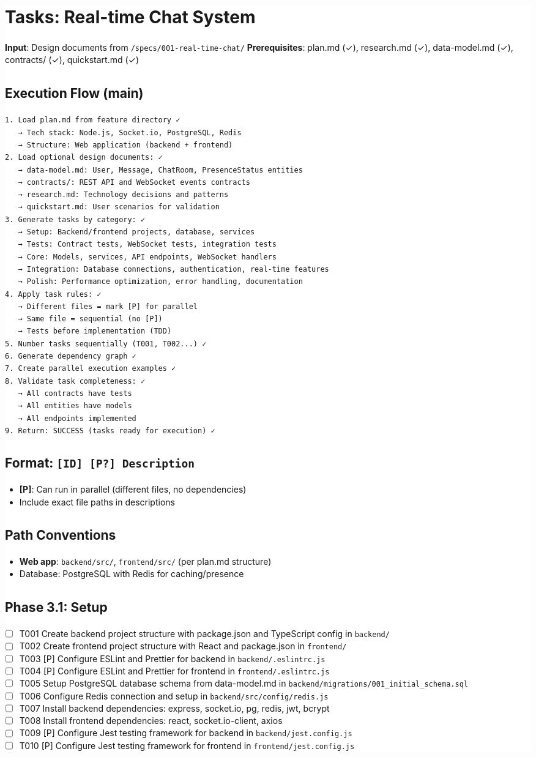 # Tasks: Real-time Chat System

**Input**: Design documents from `/specs/001-real-time-chat/`
**Prerequisites**: plan.md (✓), research.md (✓), data-model.md (✓), contracts/ (✓), quickstart.md (✓)

## Execution Flow (main)
```
1. Load plan.md from feature directory ✓
   → Tech stack: Node.js, Socket.io, PostgreSQL, Redis
   → Structure: Web application (backend + frontend)
2. Load optional design documents: ✓
   → data-model.md: User, Message, ChatRoom, PresenceStatus entities
   → contracts/: REST API and WebSocket events contracts
   → research.md: Technology decisions and patterns
   → quickstart.md: User scenarios for validation
3. Generate tasks by category: ✓
   → Setup: Backend/frontend projects, database, services
   → Tests: Contract tests, WebSocket tests, integration tests
   → Core: Models, services, API endpoints, WebSocket handlers
   → Integration: Database connections, authentication, real-time features
   → Polish: Performance optimization, error handling, documentation
4. Apply task rules: ✓
   → Different files = mark [P] for parallel
   → Same file = sequential (no [P])
   → Tests before implementation (TDD)
5. Number tasks sequentially (T001, T002...) ✓
6. Generate dependency graph ✓
7. Create parallel execution examples ✓
8. Validate task completeness: ✓
   → All contracts have tests
   → All entities have models
   → All endpoints implemented
9. Return: SUCCESS (tasks ready for execution) ✓
```

## Format: `[ID] [P?] Description`
- **[P]**: Can run in parallel (different files, no dependencies)
- Include exact file paths in descriptions

## Path Conventions
- **Web app**: `backend/src/`, `frontend/src/` (per plan.md structure)
- Database: PostgreSQL with Redis for caching/presence

## Phase 3.1: Setup

- [ ] T001 Create backend project structure with package.json and TypeScript config in `backend/`
- [ ] T002 Create frontend project structure with React and package.json in `frontend/`
- [ ] T003 [P] Configure ESLint and Prettier for backend in `backend/.eslintrc.js`
- [ ] T004 [P] Configure ESLint and Prettier for frontend in `frontend/.eslintrc.js`
- [ ] T005 Setup PostgreSQL database schema from data-model.md in `backend/migrations/001_initial_schema.sql`
- [ ] T006 Configure Redis connection and setup in `backend/src/config/redis.js`
- [ ] T007 Install backend dependencies: express, socket.io, pg, redis, jwt, bcrypt
- [ ] T008 Install frontend dependencies: react, socket.io-client, axios
- [ ] T009 [P] Configure Jest testing framework for backend in `backend/jest.config.js`
- [ ] T010 [P] Configure Jest testing framework for frontend in `frontend/jest.config.js`
